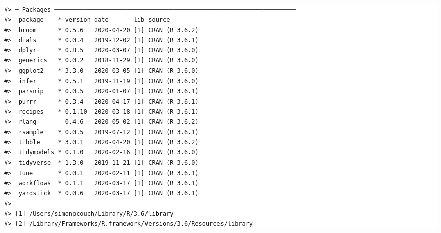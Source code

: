 ```
#> ─ Packages ───────────────────────────────────────────────────────────────────
#>  package    * version date       lib source        
#>  broom      * 0.5.6   2020-04-20 [1] CRAN (R 3.6.2)
#>  dials      * 0.0.4   2019-12-02 [1] CRAN (R 3.6.1)
#>  dplyr      * 0.8.5   2020-03-07 [1] CRAN (R 3.6.0)
#>  generics   * 0.0.2   2018-11-29 [1] CRAN (R 3.6.0)
#>  ggplot2    * 3.3.0   2020-03-05 [1] CRAN (R 3.6.0)
#>  infer      * 0.5.1   2019-11-19 [1] CRAN (R 3.6.0)
#>  parsnip    * 0.0.5   2020-01-07 [1] CRAN (R 3.6.1)
#>  purrr      * 0.3.4   2020-04-17 [1] CRAN (R 3.6.1)
#>  recipes    * 0.1.10  2020-03-18 [1] CRAN (R 3.6.1)
#>  rlang        0.4.6   2020-05-02 [1] CRAN (R 3.6.2)
#>  rsample    * 0.0.5   2019-07-12 [1] CRAN (R 3.6.1)
#>  tibble     * 3.0.1   2020-04-20 [1] CRAN (R 3.6.2)
#>  tidymodels * 0.1.0   2020-02-16 [1] CRAN (R 3.6.0)
#>  tidyverse  * 1.3.0   2019-11-21 [1] CRAN (R 3.6.0)
#>  tune       * 0.0.1   2020-02-11 [1] CRAN (R 3.6.1)
#>  workflows  * 0.1.1   2020-03-17 [1] CRAN (R 3.6.1)
#>  yardstick  * 0.0.6   2020-03-17 [1] CRAN (R 3.6.1)
#> 
#> [1] /Users/simonpcouch/Library/R/3.6/library
#> [2] /Library/Frameworks/R.framework/Versions/3.6/Resources/library
```
